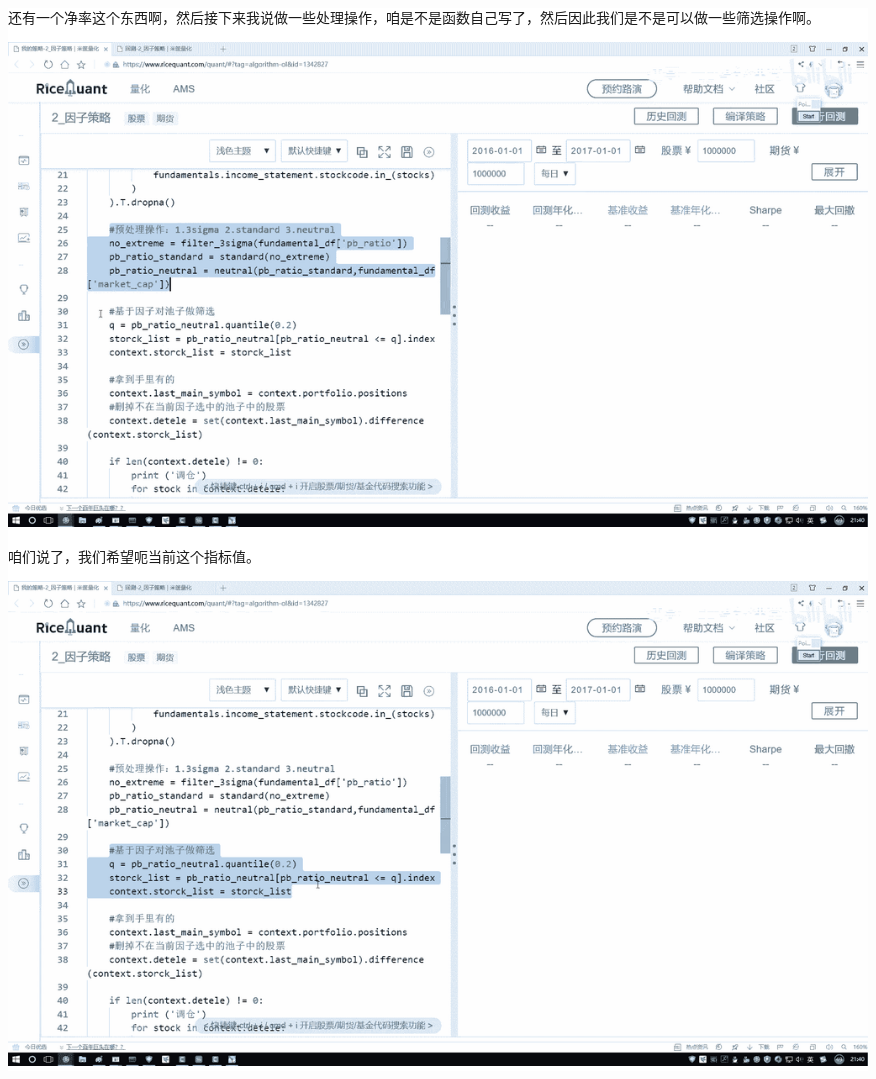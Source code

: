 还有一个净率这个东西啊，然后接下来我说做一些处理操作，咱是不是函数自己写了，然后因此我们是不是可以做一些筛选操作啊。



![](img/9918089a6536262cdf8e9d4cd6962bda_93.png)

咱们说了，我们希望呃当前这个指标值。

![](img/9918089a6536262cdf8e9d4cd6962bda_95.png)
